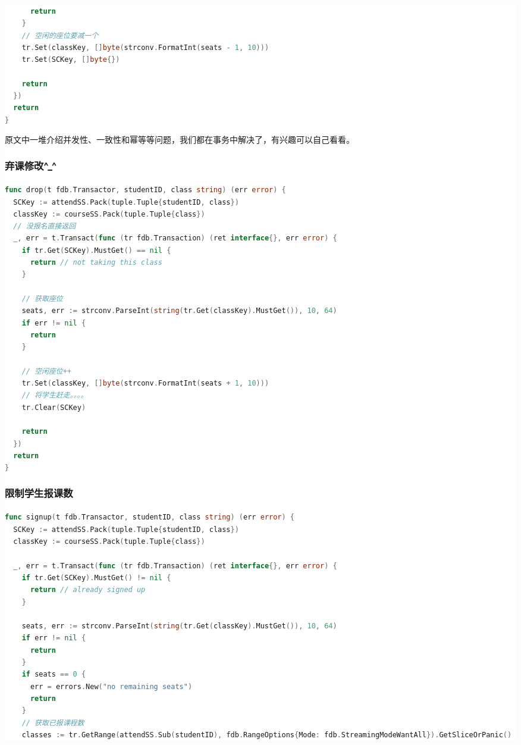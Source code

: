 ``` go
      return
    }
    // 空闲的座位要减一个
    tr.Set(classKey, []byte(strconv.FormatInt(seats - 1, 10)))
    tr.Set(SCKey, []byte{})

    return
  })
  return
}
```
原文中一堆介绍并发性、一致性和幂等等问题，我们都在事务中解决了，有兴趣可以自己看看。

### 弃课修改^_^
``` go
func drop(t fdb.Transactor, studentID, class string) (err error) {
  SCKey := attendSS.Pack(tuple.Tuple{studentID, class})
  classKey := courseSS.Pack(tuple.Tuple{class})
  // 没报名直接返回
  _, err = t.Transact(func (tr fdb.Transaction) (ret interface{}, err error) {
    if tr.Get(SCKey).MustGet() == nil {
      return // not taking this class
    }
    
    // 获取座位
    seats, err := strconv.ParseInt(string(tr.Get(classKey).MustGet()), 10, 64)
    if err != nil {
      return
    }
    
    // 空闲座位++
    tr.Set(classKey, []byte(strconv.FormatInt(seats + 1, 10)))
    // 将学生赶走。。。。
    tr.Clear(SCKey)

    return
  })
  return
}
``` 

### 限制学生报课数
``` go
func signup(t fdb.Transactor, studentID, class string) (err error) {
  SCKey := attendSS.Pack(tuple.Tuple{studentID, class})
  classKey := courseSS.Pack(tuple.Tuple{class})

  _, err = t.Transact(func (tr fdb.Transaction) (ret interface{}, err error) {
    if tr.Get(SCKey).MustGet() != nil {
      return // already signed up
    }

    seats, err := strconv.ParseInt(string(tr.Get(classKey).MustGet()), 10, 64)
    if err != nil {
      return
    }
    if seats == 0 {
      err = errors.New("no remaining seats")
      return
    }
    // 获取已报课程数
    classes := tr.GetRange(attendSS.Sub(studentID), fdb.RangeOptions{Mode: fdb.StreamingModeWantAll}).GetSliceOrPanic()
```